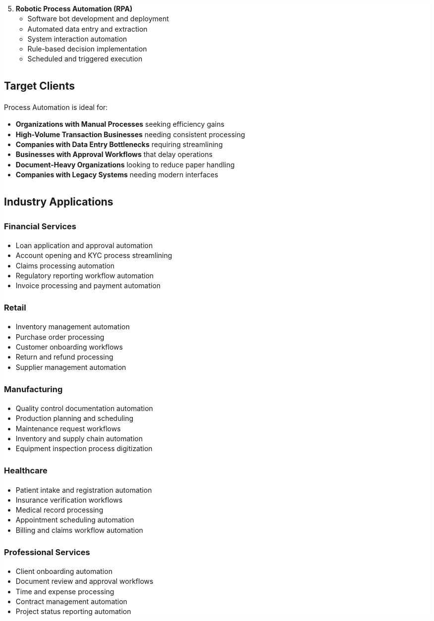 5. **Robotic Process Automation (RPA)**
   - Software bot development and deployment
   - Automated data entry and extraction
   - System interaction automation
   - Rule-based decision implementation
   - Scheduled and triggered execution

## Target Clients

Process Automation is ideal for:

- **Organizations with Manual Processes** seeking efficiency gains
- **High-Volume Transaction Businesses** needing consistent processing
- **Companies with Data Entry Bottlenecks** requiring streamlining
- **Businesses with Approval Workflows** that delay operations
- **Document-Heavy Organizations** looking to reduce paper handling
- **Companies with Legacy Systems** needing modern interfaces

## Industry Applications

### Financial Services
- Loan application and approval automation
- Account opening and KYC process streamlining
- Claims processing automation
- Regulatory reporting workflow automation
- Invoice processing and payment automation

### Retail
- Inventory management automation
- Purchase order processing
- Customer onboarding workflows
- Return and refund processing
- Supplier management automation

### Manufacturing
- Quality control documentation automation
- Production planning and scheduling
- Maintenance request workflows
- Inventory and supply chain automation
- Equipment inspection process digitization

### Healthcare
- Patient intake and registration automation
- Insurance verification workflows
- Medical record processing
- Appointment scheduling automation
- Billing and claims workflow automation

### Professional Services
- Client onboarding automation
- Document review and approval workflows
- Time and expense processing
- Contract management automation
- Project status reporting automation
